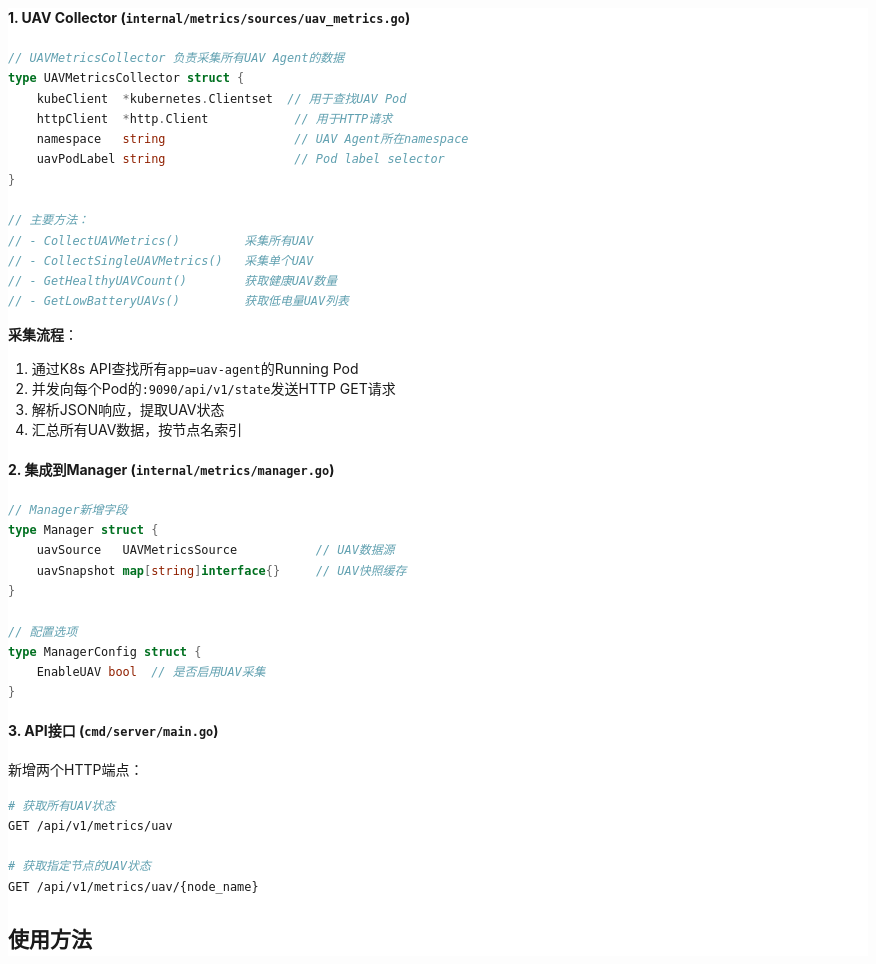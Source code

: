 #### 1. UAV Collector (`internal/metrics/sources/uav_metrics.go`)

```go
// UAVMetricsCollector 负责采集所有UAV Agent的数据
type UAVMetricsCollector struct {
    kubeClient  *kubernetes.Clientset  // 用于查找UAV Pod
    httpClient  *http.Client            // 用于HTTP请求
    namespace   string                  // UAV Agent所在namespace
    uavPodLabel string                  // Pod label selector
}

// 主要方法：
// - CollectUAVMetrics()         采集所有UAV
// - CollectSingleUAVMetrics()   采集单个UAV
// - GetHealthyUAVCount()        获取健康UAV数量
// - GetLowBatteryUAVs()         获取低电量UAV列表
```

**采集流程**：
1. 通过K8s API查找所有`app=uav-agent`的Running Pod
2. 并发向每个Pod的`:9090/api/v1/state`发送HTTP GET请求
3. 解析JSON响应，提取UAV状态
4. 汇总所有UAV数据，按节点名索引

#### 2. 集成到Manager (`internal/metrics/manager.go`)

```go
// Manager新增字段
type Manager struct {
    uavSource   UAVMetricsSource           // UAV数据源
    uavSnapshot map[string]interface{}     // UAV快照缓存
}

// 配置选项
type ManagerConfig struct {
    EnableUAV bool  // 是否启用UAV采集
}
```

#### 3. API接口 (`cmd/server/main.go`)

新增两个HTTP端点：

```bash
# 获取所有UAV状态
GET /api/v1/metrics/uav

# 获取指定节点的UAV状态
GET /api/v1/metrics/uav/{node_name}
```

## 使用方法
